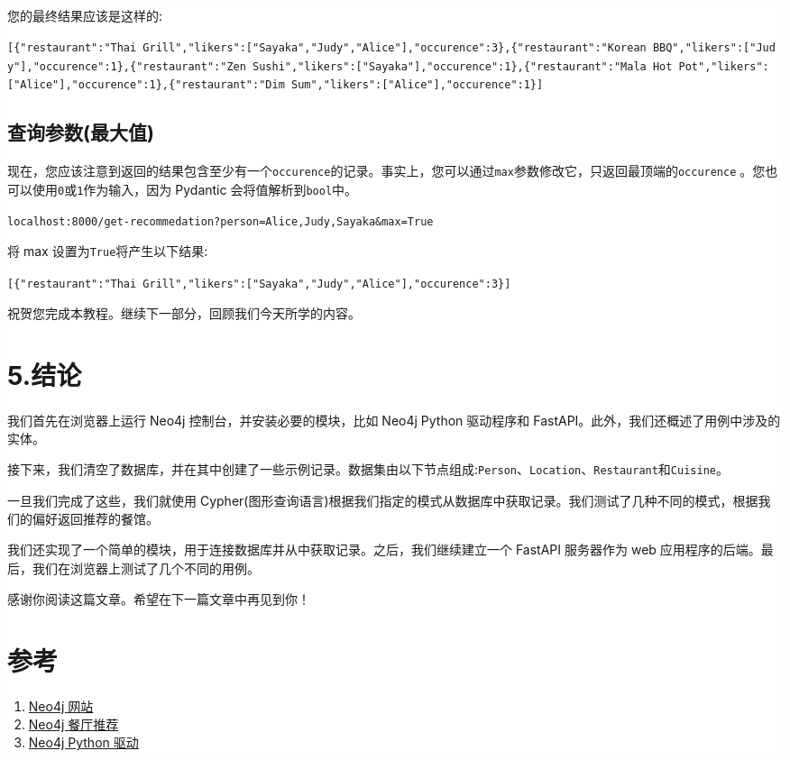 您的最终结果应该是这样的:

```
[{"restaurant":"Thai Grill","likers":["Sayaka","Judy","Alice"],"occurence":3},{"restaurant":"Korean BBQ","likers":["Judy"],"occurence":1},{"restaurant":"Zen Sushi","likers":["Sayaka"],"occurence":1},{"restaurant":"Mala Hot Pot","likers":["Alice"],"occurence":1},{"restaurant":"Dim Sum","likers":["Alice"],"occurence":1}]
```

## 查询参数(最大值)

现在，您应该注意到返回的结果包含至少有一个`occurence`的记录。事实上，您可以通过`max`参数修改它，只返回最顶端的`occurence` 。您也可以使用`0`或`1`作为输入，因为 Pydantic 会将值解析到`bool`中。

```
localhost:8000/get-recommedation?person=Alice,Judy,Sayaka&max=True
```

将 max 设置为`True`将产生以下结果:

```
[{"restaurant":"Thai Grill","likers":["Sayaka","Judy","Alice"],"occurence":3}]
```

祝贺您完成本教程。继续下一部分，回顾我们今天所学的内容。

# 5.结论

我们首先在浏览器上运行 Neo4j 控制台，并安装必要的模块，比如 Neo4j Python 驱动程序和 FastAPI。此外，我们还概述了用例中涉及的实体。

接下来，我们清空了数据库，并在其中创建了一些示例记录。数据集由以下节点组成:`Person`、`Location`、`Restaurant`和`Cuisine`。

一旦我们完成了这些，我们就使用 Cypher(图形查询语言)根据我们指定的模式从数据库中获取记录。我们测试了几种不同的模式，根据我们的偏好返回推荐的餐馆。

我们还实现了一个简单的模块，用于连接数据库并从中获取记录。之后，我们继续建立一个 FastAPI 服务器作为 web 应用程序的后端。最后，我们在浏览器上测试了几个不同的用例。

感谢你阅读这篇文章。希望在下一篇文章中再见到你！

# 参考

1.  [Neo4j 网站](https://neo4j.com/)
2.  [Neo4j 餐厅推荐](https://neo4j.com/graphgist/restaurant-recommendations)
3.  [Neo4j Python 驱动](https://neo4j.com/docs/api/python-driver/4.1/)